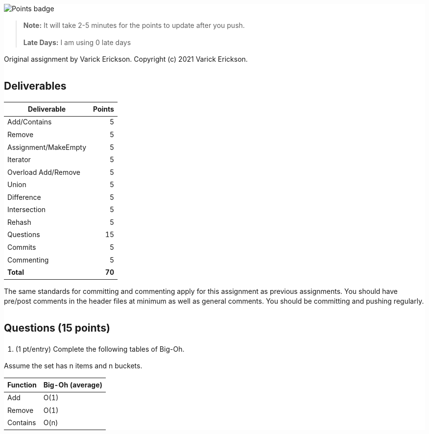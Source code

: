 [comment]: <> (Do not remove this!)
![Points badge](../../blob/badges/.github/badges/points.svg)

> **Note:** It will take 2-5 minutes for the points to update after you push.
>
> **Late Days:** I am using 0 late days

Original assignment by Varick Erickson. Copyright (c) 2021 Varick Erickson.


## Deliverables

| Deliverable                  | Points  |
| ---------------------------- | -------:|
| Add/Contains                 |  5      |
| Remove                       |  5      |
| Assignment/MakeEmpty         |  5      |
| Iterator                     |  5      |
| Overload Add/Remove          |  5      |
| Union                        |  5      |
| Difference                   |  5      |
| Intersection                 |  5      |
| Rehash                       |  5      |
| Questions                    |  15     |
| Commits                      |  5      |
| Commenting                   |  5      |
| **Total**                    | **70**  |

The same standards for committing and commenting apply for this assignment
as previous assignments. You should have pre/post comments in the header
files at minimum as well as general comments.  You should be committing
and pushing regularly.

## Questions (15 points)

1. (1 pt/entry) Complete the following tables of Big-Oh. 

Assume the set has n items and n buckets.

| Function      | Big-Oh (average)    | 
| ------------- | ------------------- |
| Add           | O(1) |
| Remove        | O(1) |
| Contains      | O(n) |
